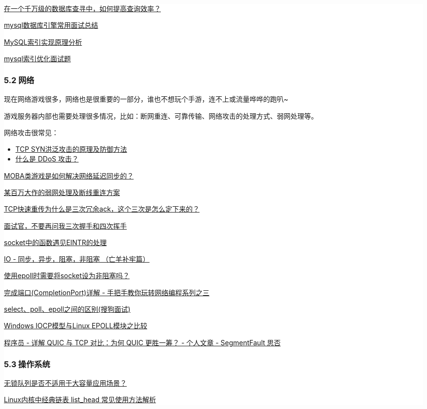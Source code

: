 [在一个千万级的数据库查寻中，如何提高查询效率？](https://link.zhihu.com/?target=https%3A//blog.csdn.net/xlgen157387/article/details/44156679)

[mysql数据库引擎常用面试总结](https://link.zhihu.com/?target=https%3A//blog.csdn.net/sjyttkl/article/details/76176836)

[MySQL索引实现原理分析](https://link.zhihu.com/?target=https%3A//blog.csdn.net/u013308490/article/details/83001060)

[mysql索引优化面试题](https://link.zhihu.com/?target=https%3A//www.cnblogs.com/hephec/p/4557053.html)

### **5.2 网络**

现在网络游戏很多，网络也是很重要的一部分，谁也不想玩个手游，连不上或流量哗哗的跑叭~

游戏服务器内部也需要处理很多情况，比如：断网重连、可靠传输、网络攻击的处理方式、弱网处理等。

网络攻击很常见：

- [TCP SYN洪泛攻击的原理及防御方法](https://link.zhihu.com/?target=https%3A//blog.csdn.net/shixin_0125/article/details/78829069)
- [什么是 DDoS 攻击？](https://www.zhihu.com/question/22259175)

[MOBA类游戏是如何解决网络延迟同步的？](https://www.zhihu.com/question/36258781/answer/98944369)

[某百万大作的弱网处理及断线重连方案](https://link.zhihu.com/?target=https%3A//www.gameres.com/766067.html)

[TCP快速重传为什么是三次冗余ack，这个三次是怎么定下来的？](https://link.zhihu.com/?target=https%3A//blog.csdn.net/u010202588/article/details/54563648)

[面试官，不要再问我三次握手和四次挥手](https://link.zhihu.com/?target=https%3A//blog.csdn.net/hyg0811/article/details/102366854)

[socket中的函数遇见EINTR的处理](https://link.zhihu.com/?target=http%3A//blog.chinaunix.net/uid-21501855-id-4490453.html)

[IO - 同步，异步，阻塞，非阻塞 （亡羊补牢篇）](https://link.zhihu.com/?target=https%3A//blog.csdn.net/historyasamirror/article/details/5778378)

[使用epoll时需要将socket设为非阻塞吗？](https://www.zhihu.com/question/23614342/answer/184513538)

[完成端口(CompletionPort)详解 - 手把手教你玩转网络编程系列之三](https://link.zhihu.com/?target=https%3A//blog.csdn.net/PiggyXP/article/details/6922277)

[select、poll、epoll之间的区别(搜狗面试)](https://link.zhihu.com/?target=https%3A//www.cnblogs.com/aspirant/p/9166944.html)

[Windows IOCP模型与Linux EPOLL模块之比较](https://link.zhihu.com/?target=https%3A//blog.csdn.net/educast/article/details/15500349%20)

[程序员 - 详解 QUIC 与 TCP 对比：为何 QUIC 更胜一筹？ - 个人文章 - SegmentFault 思否](https://segmentfault.com/a/1190000044964188)

### **5.3 操作系统**

[无锁队列是否不适用于大容量应用场景？](https://www.zhihu.com/question/25960605)

[Linux内核中经典链表 list_head 常见使用方法解析](https://link.zhihu.com/?target=https%3A//blog.csdn.net/wanshilun/article/details/79747710)
